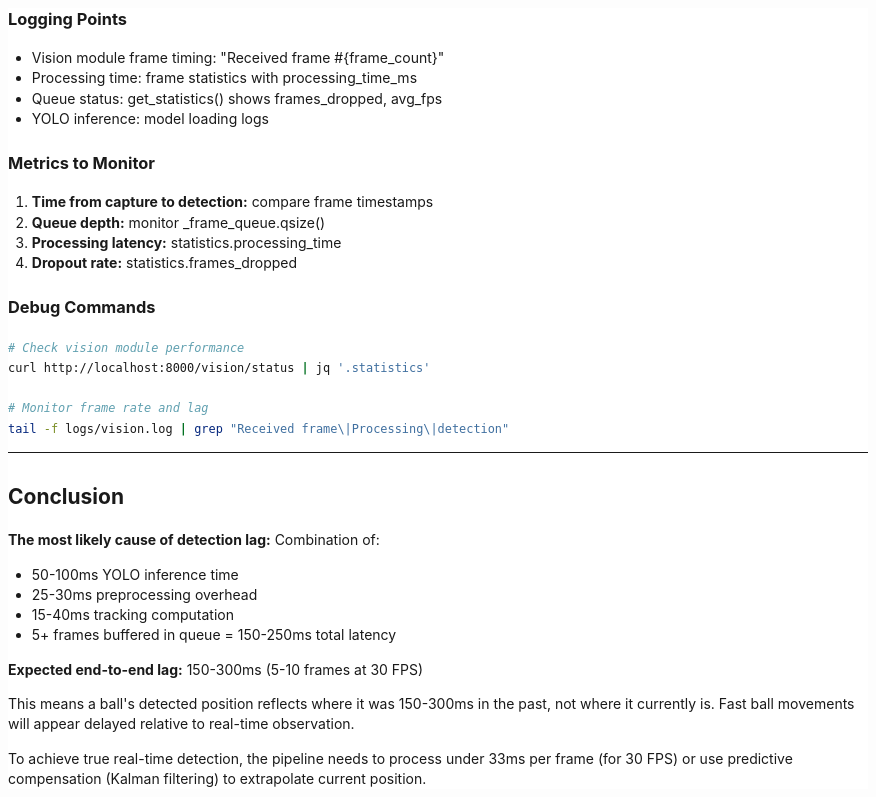 ### Logging Points
- Vision module frame timing: "Received frame #{frame_count}"
- Processing time: frame statistics with processing_time_ms
- Queue status: get_statistics() shows frames_dropped, avg_fps
- YOLO inference: model loading logs

### Metrics to Monitor
1. **Time from capture to detection:** compare frame timestamps
2. **Queue depth:** monitor _frame_queue.qsize()
3. **Processing latency:** statistics.processing_time
4. **Dropout rate:** statistics.frames_dropped

### Debug Commands
```bash
# Check vision module performance
curl http://localhost:8000/vision/status | jq '.statistics'

# Monitor frame rate and lag
tail -f logs/vision.log | grep "Received frame\|Processing\|detection"
```

---

## Conclusion

**The most likely cause of detection lag:** Combination of:
- 50-100ms YOLO inference time
- 25-30ms preprocessing overhead
- 15-40ms tracking computation
- 5+ frames buffered in queue = 150-250ms total latency

**Expected end-to-end lag:** 150-300ms (5-10 frames at 30 FPS)

This means a ball's detected position reflects where it was 150-300ms in the past, not where it currently is. Fast ball movements will appear delayed relative to real-time observation.

To achieve true real-time detection, the pipeline needs to process under 33ms per frame (for 30 FPS) or use predictive compensation (Kalman filtering) to extrapolate current position.
